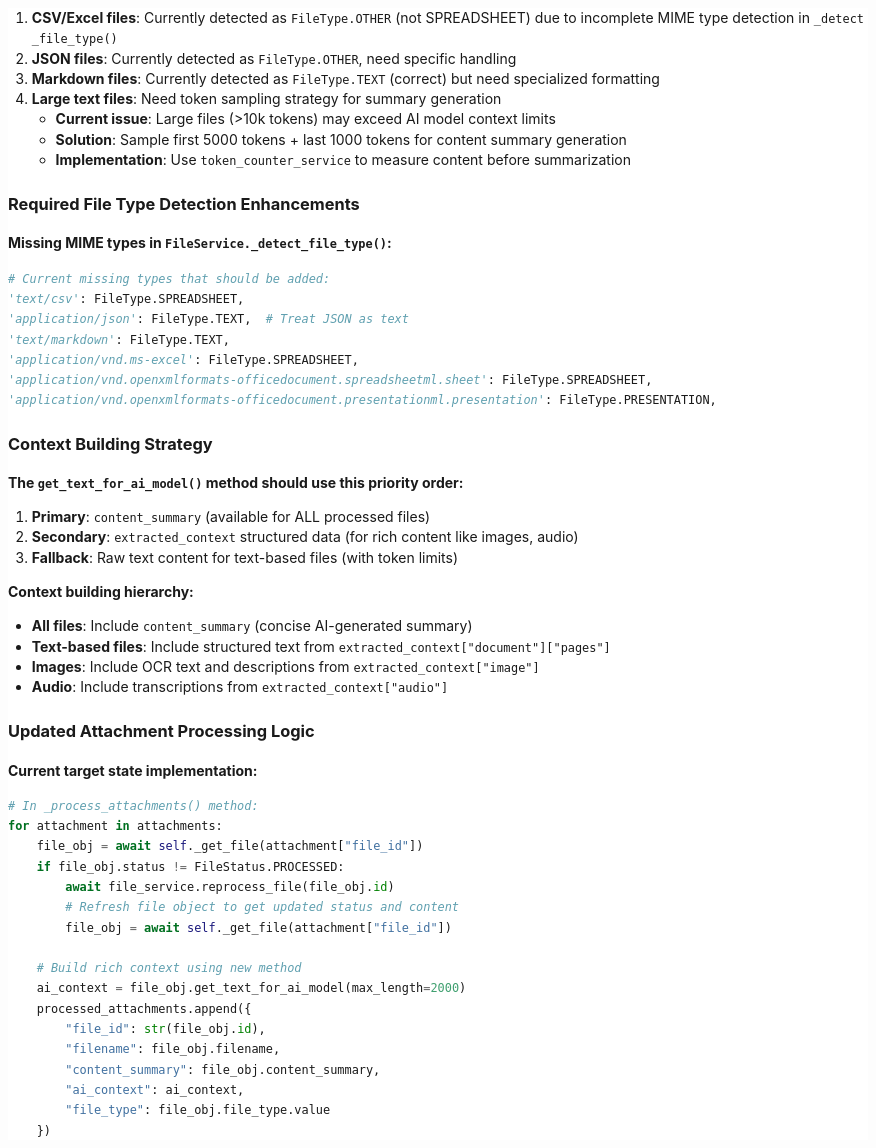 1. **CSV/Excel files**: Currently detected as `FileType.OTHER` (not SPREADSHEET) due to incomplete MIME type detection in `_detect_file_type()` 
2. **JSON files**: Currently detected as `FileType.OTHER`, need specific handling
3. **Markdown files**: Currently detected as `FileType.TEXT` (correct) but need specialized formatting
4. **Large text files**: Need token sampling strategy for summary generation
   - **Current issue**: Large files (>10k tokens) may exceed AI model context limits
   - **Solution**: Sample first 5000 tokens + last 1000 tokens for content summary generation
   - **Implementation**: Use `token_counter_service` to measure content before summarization

### Required File Type Detection Enhancements

**Missing MIME types in `FileService._detect_file_type()`:**

```python
# Current missing types that should be added:
'text/csv': FileType.SPREADSHEET,
'application/json': FileType.TEXT,  # Treat JSON as text
'text/markdown': FileType.TEXT,
'application/vnd.ms-excel': FileType.SPREADSHEET,
'application/vnd.openxmlformats-officedocument.spreadsheetml.sheet': FileType.SPREADSHEET,
'application/vnd.openxmlformats-officedocument.presentationml.presentation': FileType.PRESENTATION,
```

### Context Building Strategy

**The `get_text_for_ai_model()` method should use this priority order:**

1. **Primary**: `content_summary` (available for ALL processed files)
2. **Secondary**: `extracted_context` structured data (for rich content like images, audio)  
3. **Fallback**: Raw text content for text-based files (with token limits)

**Context building hierarchy:**
- **All files**: Include `content_summary` (concise AI-generated summary)
- **Text-based files**: Include structured text from `extracted_context["document"]["pages"]`
- **Images**: Include OCR text and descriptions from `extracted_context["image"]`
- **Audio**: Include transcriptions from `extracted_context["audio"]`

### Updated Attachment Processing Logic

**Current target state implementation:**
```python
# In _process_attachments() method:
for attachment in attachments:
    file_obj = await self._get_file(attachment["file_id"])
    if file_obj.status != FileStatus.PROCESSED:
        await file_service.reprocess_file(file_obj.id)
        # Refresh file object to get updated status and content
        file_obj = await self._get_file(attachment["file_id"])
    
    # Build rich context using new method
    ai_context = file_obj.get_text_for_ai_model(max_length=2000)
    processed_attachments.append({
        "file_id": str(file_obj.id),
        "filename": file_obj.filename,
        "content_summary": file_obj.content_summary,
        "ai_context": ai_context,
        "file_type": file_obj.file_type.value
    })
```
